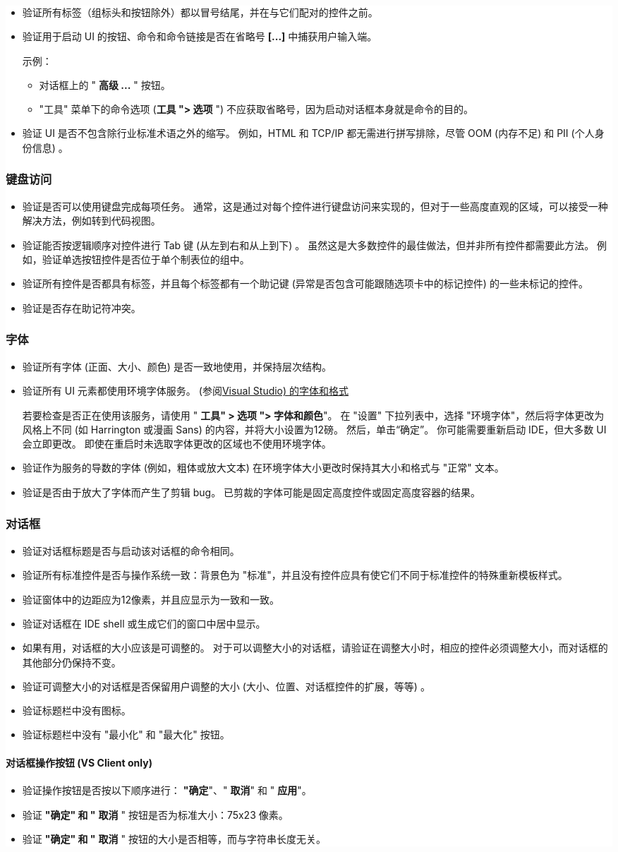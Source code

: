 - 验证所有标签（组标头和按钮除外）都以冒号结尾，并在与它们配对的控件之前。

- 验证用于启动 UI 的按钮、命令和命令链接是否在省略号 **[...]** 中捕获用户输入端。

  示例：

  - 对话框上的 " **高级 ...** " 按钮。

  - "工具" 菜单下的命令选项 (**工具 "> 选项** ") 不应获取省略号，因为启动对话框本身就是命令的目的。

- 验证 UI 是否不包含除行业标准术语之外的缩写。 例如，HTML 和 TCP/IP 都无需进行拼写排除，尽管 OOM (内存不足) 和 PII (个人身份信息) 。

### <a name="keyboard-access"></a>键盘访问

- 验证是否可以使用键盘完成每项任务。 通常，这是通过对每个控件进行键盘访问来实现的，但对于一些高度直观的区域，可以接受一种解决方法，例如转到代码视图。

- 验证能否按逻辑顺序对控件进行 Tab 键 (从左到右和从上到下) 。 虽然这是大多数控件的最佳做法，但并非所有控件都需要此方法。 例如，验证单选按钮控件是否位于单个制表位的组中。

- 验证所有控件是否都具有标签，并且每个标签都有一个助记键 (异常是否包含可能跟随选项卡中的标记控件) 的一些未标记的控件。

- 验证是否存在助记符冲突。

### <a name="fonts"></a>字体

- 验证所有字体 (正面、大小、颜色) 是否一致地使用，并保持层次结构。

- 验证所有 UI 元素都使用环境字体服务。  (参阅[Visual Studio) 的字体和格式](../../extensibility/ux-guidelines/fonts-and-formatting-for-visual-studio.md)

     若要检查是否正在使用该服务，请使用 " **工具" > 选项 "> 字体和颜色**"。 在 "设置" 下拉列表中，选择 "环境字体"，然后将字体更改为风格上不同 (如 Harrington 或漫画 Sans) 的内容，并将大小设置为12磅。 然后，单击“确定”。 你可能需要重新启动 IDE，但大多数 UI 会立即更改。 即使在重启时未选取字体更改的区域也不使用环境字体。

- 验证作为服务的导数的字体 (例如，粗体或放大文本) 在环境字体大小更改时保持其大小和格式与 "正常" 文本。

- 验证是否由于放大了字体而产生了剪辑 bug。 已剪裁的字体可能是固定高度控件或固定高度容器的结果。

### <a name="dialogs"></a>对话框

- 验证对话框标题是否与启动该对话框的命令相同。

- 验证所有标准控件是否与操作系统一致：背景色为 "标准"，并且没有控件应具有使它们不同于标准控件的特殊重新模板样式。

- 验证窗体中的边距应为12像素，并且应显示为一致和一致。

- 验证对话框在 IDE shell 或生成它们的窗口中居中显示。

- 如果有用，对话框的大小应该是可调整的。 对于可以调整大小的对话框，请验证在调整大小时，相应的控件必须调整大小，而对话框的其他部分仍保持不变。

- 验证可调整大小的对话框是否保留用户调整的大小 (大小、位置、对话框控件的扩展，等等) 。

- 验证标题栏中没有图标。

- 验证标题栏中没有 "最小化" 和 "最大化" 按钮。

#### <a name="dialog-operation-buttons-vs-client-only"></a>对话框操作按钮 (VS Client only) 

- 验证操作按钮是否按以下顺序进行： **"确定**"、" **取消**" 和 " **应用**"。

- 验证 **"确定" 和 "** **取消** " 按钮是否为标准大小：75x23 像素。

- 验证 **"确定" 和 "** **取消** " 按钮的大小是否相等，而与字符串长度无关。
